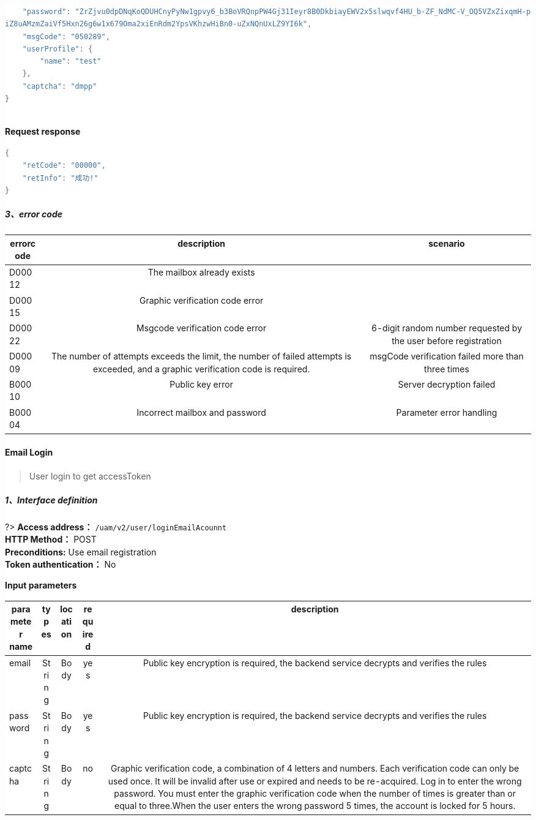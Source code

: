 ```java  
	"password": "ZrZjvu0dpDNqKoQDUHCnyPyNw1gpvy6_b3BoVRQnpPW4Gj31Ieyr8B0DkbiayEWV2x5slwqvf4HU_b-ZF_NdMC-V_OQ5VZxZixqmH-piZ8uAMzmZaiVf5Hxn26g6w1x679Oma2xiEnRdm2YpsVKhzwHiBn0-uZxNQnUxLZ9YI6k",
	"msgCode": "050289",
	"userProfile": {
		"name": "test"
	},
	"captcha": "dmpp"
}



```  

**Request response**

```java
{
    "retCode": "00000",
    "retInfo": "成功!"
}

```

##### 3、error code  
|   errorcode      |     description      | scenario  |  
| ------------- |:----------:|:-----:|  
| D00012   |  The mailbox already exists|  &emsp;  |   
|D00015  |  Graphic verification code error|  &emsp;  |   
|D00022 | Msgcode verification code error| 6-digit random number requested by the user before registration  |  
|D00009 |  The number of attempts exceeds the limit, the number of failed attempts is exceeded, and a graphic verification code is required.|  msgCode verification failed more than three times |  
|B00010 |  Public key error|  Server decryption failed  |  
|B00004 | Incorrect mailbox and password| Parameter error handling  |  
   


 

#### Email Login
> User login to get accessToken  
  


##### 1、Interface definition

?> **Access address：**  `/uam/v2/user/loginEmailAcounnt`  
 **HTTP Method：** POST  
 **Preconditions:** Use email registration  
 **Token authentication：** No  

**Input parameters**  

| parameter name        | types        | location  | required|description|
| ------------- |:-------------:|:-----:|:-------------:|:-----:|
| email    | String | Body| yes|Public key encryption is required, the backend service decrypts and verifies the rules|  
| password     | String | Body| yes|Public key encryption is required, the backend service decrypts and verifies the rules |  
| captcha     | String | Body| no |Graphic verification code, a combination of 4 letters and numbers. Each verification code can only be used once. It will be invalid after use or expired and needs to be re-acquired. Log in to enter the wrong password. You must enter the graphic verification code when the number of times is greater than or equal to three.When the user enters the wrong password 5 times, the account is locked for 5 hours.|  

